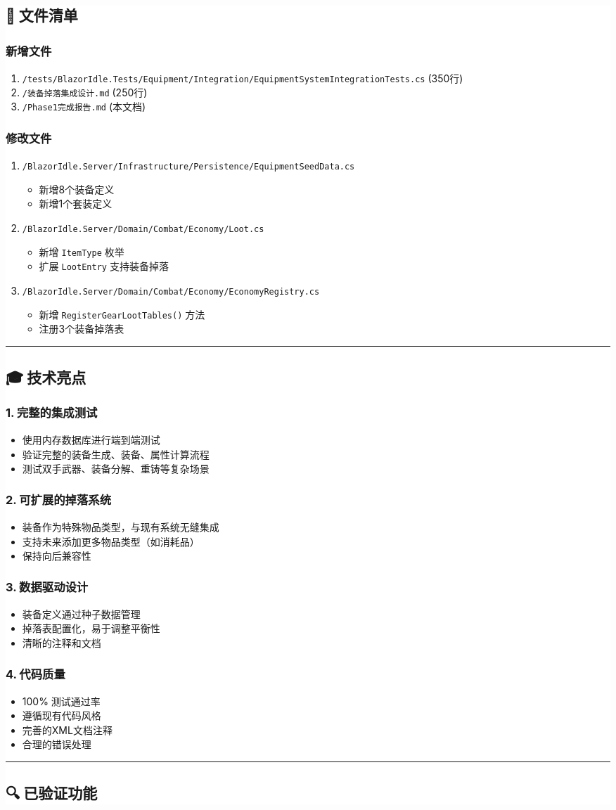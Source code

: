 
## 📁 文件清单

### 新增文件
1. `/tests/BlazorIdle.Tests/Equipment/Integration/EquipmentSystemIntegrationTests.cs` (350行)
2. `/装备掉落集成设计.md` (250行)
3. `/Phase1完成报告.md` (本文档)

### 修改文件
1. `/BlazorIdle.Server/Infrastructure/Persistence/EquipmentSeedData.cs`
   - 新增8个装备定义
   - 新增1个套装定义
   
2. `/BlazorIdle.Server/Domain/Combat/Economy/Loot.cs`
   - 新增 `ItemType` 枚举
   - 扩展 `LootEntry` 支持装备掉落

3. `/BlazorIdle.Server/Domain/Combat/Economy/EconomyRegistry.cs`
   - 新增 `RegisterGearLootTables()` 方法
   - 注册3个装备掉落表

---

## 🎓 技术亮点

### 1. 完整的集成测试
- 使用内存数据库进行端到端测试
- 验证完整的装备生成、装备、属性计算流程
- 测试双手武器、装备分解、重铸等复杂场景

### 2. 可扩展的掉落系统
- 装备作为特殊物品类型，与现有系统无缝集成
- 支持未来添加更多物品类型（如消耗品）
- 保持向后兼容性

### 3. 数据驱动设计
- 装备定义通过种子数据管理
- 掉落表配置化，易于调整平衡性
- 清晰的注释和文档

### 4. 代码质量
- 100% 测试通过率
- 遵循现有代码风格
- 完善的XML文档注释
- 合理的错误处理

---

## 🔍 已验证功能
